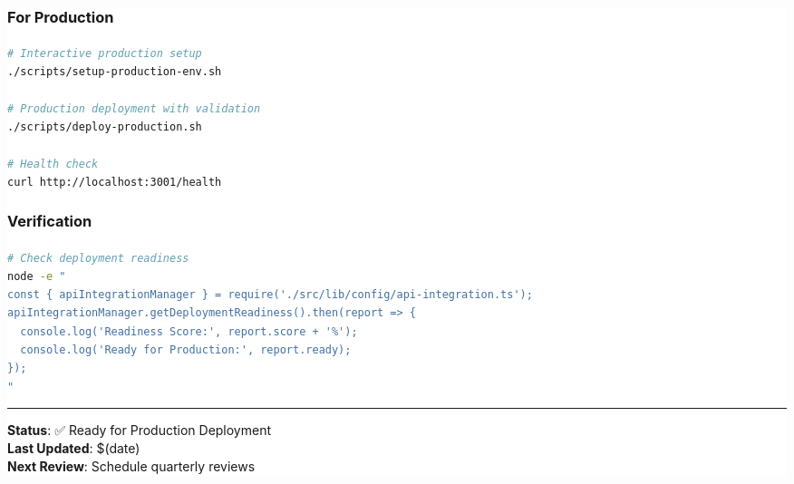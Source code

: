 ### For Production
```bash
# Interactive production setup
./scripts/setup-production-env.sh

# Production deployment with validation
./scripts/deploy-production.sh

# Health check
curl http://localhost:3001/health
```

### Verification
```bash
# Check deployment readiness
node -e "
const { apiIntegrationManager } = require('./src/lib/config/api-integration.ts');
apiIntegrationManager.getDeploymentReadiness().then(report => {
  console.log('Readiness Score:', report.score + '%');
  console.log('Ready for Production:', report.ready);
});
"
```

---

**Status**: ✅ Ready for Production Deployment  
**Last Updated**: $(date)  
**Next Review**: Schedule quarterly reviews